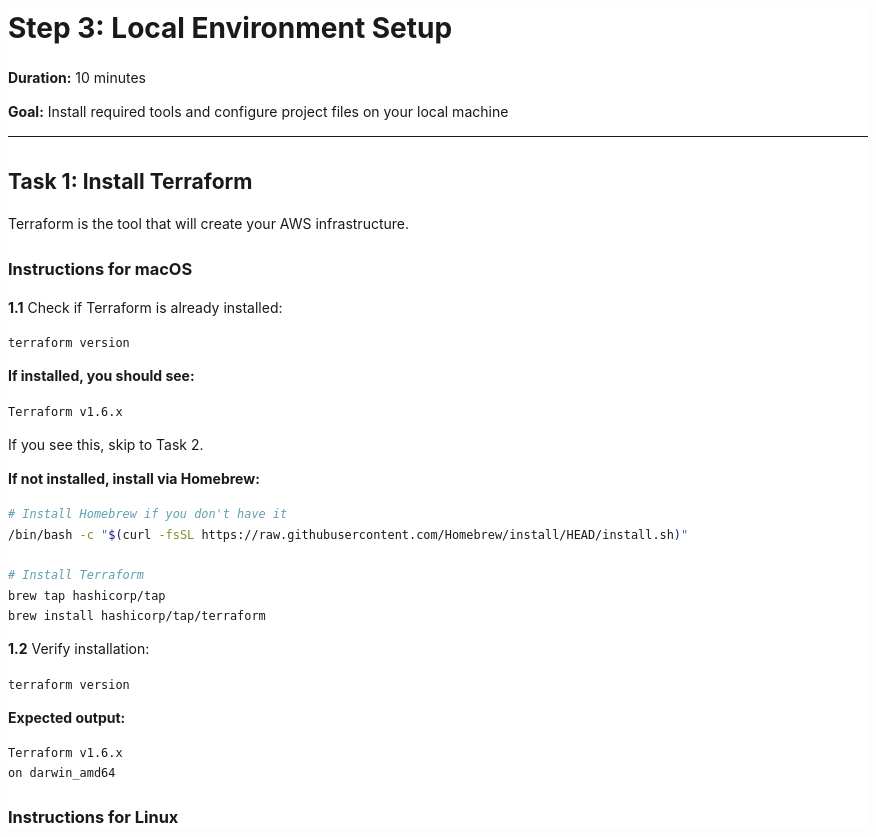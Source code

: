 # Step 3: Local Environment Setup

**Duration:** 10 minutes

**Goal:** Install required tools and configure project files on your local machine


---


## Task 1: Install Terraform

Terraform is the tool that will create your AWS infrastructure.


### Instructions for macOS

**1.1** Check if Terraform is already installed:

```bash
terraform version
```


**If installed, you should see:**
```
Terraform v1.6.x
```

If you see this, skip to Task 2.


**If not installed, install via Homebrew:**

```bash
# Install Homebrew if you don't have it
/bin/bash -c "$(curl -fsSL https://raw.githubusercontent.com/Homebrew/install/HEAD/install.sh)"

# Install Terraform
brew tap hashicorp/tap
brew install hashicorp/tap/terraform
```


**1.2** Verify installation:

```bash
terraform version
```


**Expected output:**
```
Terraform v1.6.x
on darwin_amd64
```


### Instructions for Linux

